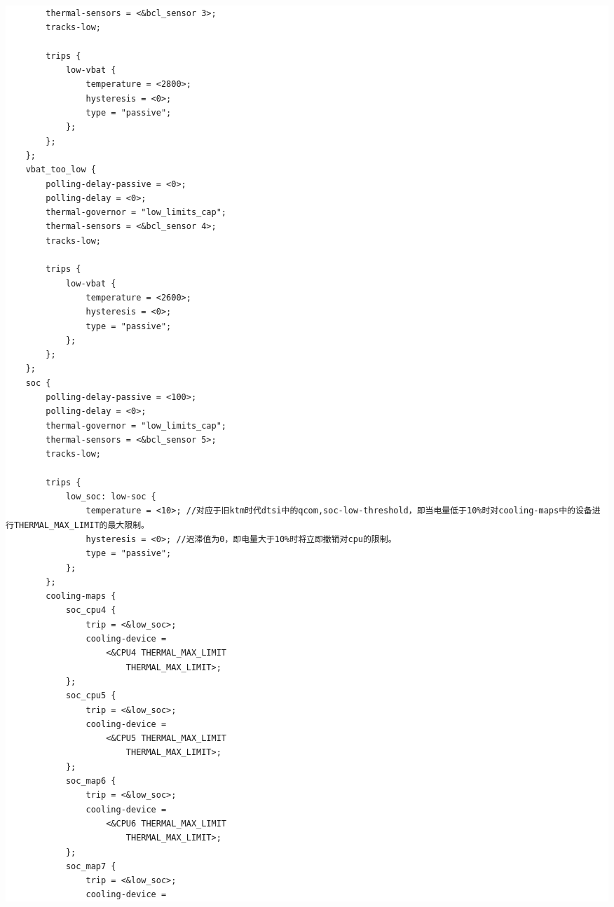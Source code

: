 ```
		thermal-sensors = <&bcl_sensor 3>;
		tracks-low;

		trips {
			low-vbat {
				temperature = <2800>;
				hysteresis = <0>;
				type = "passive";
			};
		};
	};
	vbat_too_low {
		polling-delay-passive = <0>;
		polling-delay = <0>;
		thermal-governor = "low_limits_cap";
		thermal-sensors = <&bcl_sensor 4>;
		tracks-low;

		trips {
			low-vbat {
				temperature = <2600>;
				hysteresis = <0>;
				type = "passive";
			};
		};
	};
	soc {
		polling-delay-passive = <100>;
		polling-delay = <0>;
		thermal-governor = "low_limits_cap";
		thermal-sensors = <&bcl_sensor 5>;
		tracks-low;

		trips {
			low_soc: low-soc {
				temperature = <10>; //对应于旧ktm时代dtsi中的qcom,soc-low-threshold，即当电量低于10%时对cooling-maps中的设备进行THERMAL_MAX_LIMIT的最大限制。
				hysteresis = <0>; //迟滞值为0，即电量大于10%时将立即撤销对cpu的限制。
				type = "passive";
			};
		};
		cooling-maps {
			soc_cpu4 {
				trip = <&low_soc>;
				cooling-device =
					<&CPU4 THERMAL_MAX_LIMIT
						THERMAL_MAX_LIMIT>;
			};
			soc_cpu5 {
				trip = <&low_soc>;
				cooling-device =
					<&CPU5 THERMAL_MAX_LIMIT
						THERMAL_MAX_LIMIT>;
			};
			soc_map6 {
				trip = <&low_soc>;
				cooling-device =
					<&CPU6 THERMAL_MAX_LIMIT
						THERMAL_MAX_LIMIT>;
			};
			soc_map7 {
				trip = <&low_soc>;
				cooling-device =
```